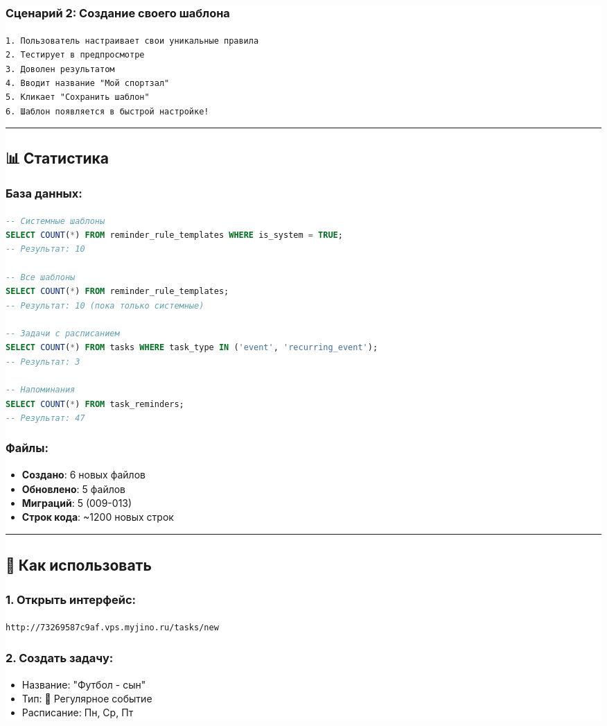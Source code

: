 ### Сценарий 2: Создание своего шаблона

```
1. Пользователь настраивает свои уникальные правила
2. Тестирует в предпросмотре
3. Доволен результатом
4. Вводит название "Мой спортзал"
5. Кликает "Сохранить шаблон"
6. Шаблон появляется в быстрой настройке!
```

---

## 📊 Статистика

### База данных:
```sql
-- Системные шаблоны
SELECT COUNT(*) FROM reminder_rule_templates WHERE is_system = TRUE;
-- Результат: 10

-- Все шаблоны
SELECT COUNT(*) FROM reminder_rule_templates;
-- Результат: 10 (пока только системные)

-- Задачи с расписанием
SELECT COUNT(*) FROM tasks WHERE task_type IN ('event', 'recurring_event');
-- Результат: 3

-- Напоминания
SELECT COUNT(*) FROM task_reminders;
-- Результат: 47
```

### Файлы:
- **Создано**: 6 новых файлов
- **Обновлено**: 5 файлов
- **Миграций**: 5 (009-013)
- **Строк кода**: ~1200 новых строк

---

## 🚀 Как использовать

### 1. Открыть интерфейс:
```
http://73269587c9af.vps.myjino.ru/tasks/new
```

### 2. Создать задачу:
- Название: "Футбол - сын"
- Тип: 🔁 Регулярное событие
- Расписание: Пн, Ср, Пт
